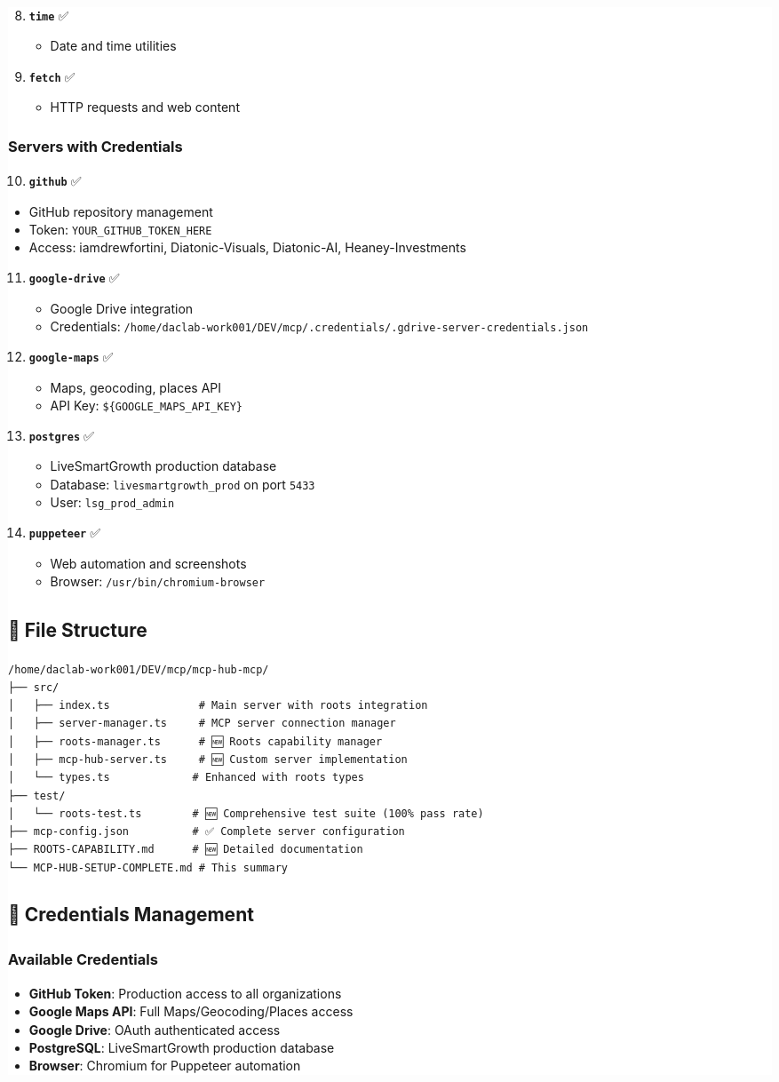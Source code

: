 8. **`time`** ✅
   - Date and time utilities

9. **`fetch`** ✅
   - HTTP requests and web content

### Servers with Credentials
10. **`github`** ✅
   - GitHub repository management
   - Token: `YOUR_GITHUB_TOKEN_HERE`
   - Access: iamdrewfortini, Diatonic-Visuals, Diatonic-AI, Heaney-Investments

11. **`google-drive`** ✅
    - Google Drive integration
    - Credentials: `/home/daclab-work001/DEV/mcp/.credentials/.gdrive-server-credentials.json`

12. **`google-maps`** ✅
    - Maps, geocoding, places API
    - API Key: `${GOOGLE_MAPS_API_KEY}`

13. **`postgres`** ✅
    - LiveSmartGrowth production database
    - Database: `livesmartgrowth_prod` on port `5433`
    - User: `lsg_prod_admin`

14. **`puppeteer`** ✅
    - Web automation and screenshots
    - Browser: `/usr/bin/chromium-browser`

## 📁 File Structure

```
/home/daclab-work001/DEV/mcp/mcp-hub-mcp/
├── src/
│   ├── index.ts              # Main server with roots integration
│   ├── server-manager.ts     # MCP server connection manager
│   ├── roots-manager.ts      # 🆕 Roots capability manager
│   ├── mcp-hub-server.ts     # 🆕 Custom server implementation
│   └── types.ts             # Enhanced with roots types
├── test/
│   └── roots-test.ts        # 🆕 Comprehensive test suite (100% pass rate)
├── mcp-config.json          # ✅ Complete server configuration
├── ROOTS-CAPABILITY.md      # 🆕 Detailed documentation
└── MCP-HUB-SETUP-COMPLETE.md # This summary
```

## 🔐 Credentials Management

### Available Credentials
- **GitHub Token**: Production access to all organizations
- **Google Maps API**: Full Maps/Geocoding/Places access
- **Google Drive**: OAuth authenticated access
- **PostgreSQL**: LiveSmartGrowth production database
- **Browser**: Chromium for Puppeteer automation
